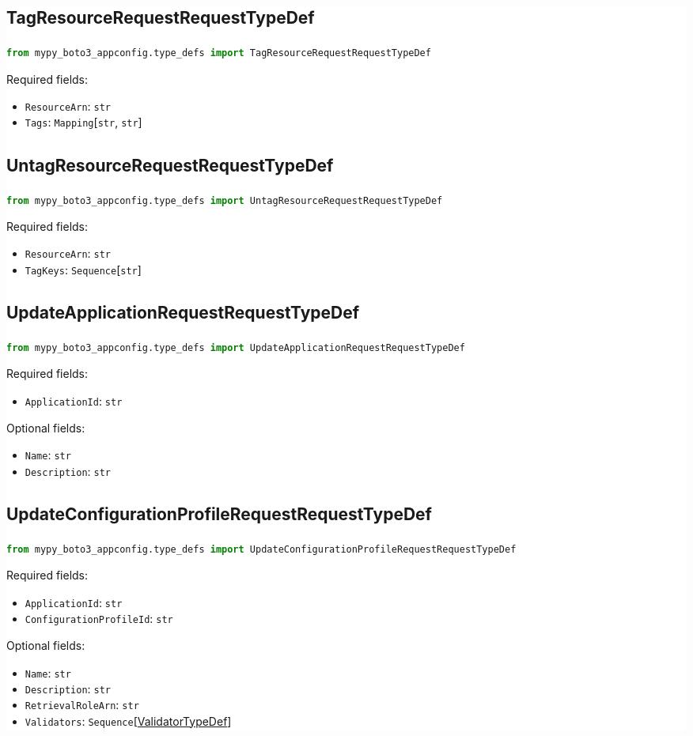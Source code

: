 <a id="tagresourcerequestrequesttypedef"></a>

## TagResourceRequestRequestTypeDef

```python
from mypy_boto3_appconfig.type_defs import TagResourceRequestRequestTypeDef
```

Required fields:

- `ResourceArn`: `str`
- `Tags`: `Mapping`\[`str`, `str`\]

<a id="untagresourcerequestrequesttypedef"></a>

## UntagResourceRequestRequestTypeDef

```python
from mypy_boto3_appconfig.type_defs import UntagResourceRequestRequestTypeDef
```

Required fields:

- `ResourceArn`: `str`
- `TagKeys`: `Sequence`\[`str`\]

<a id="updateapplicationrequestrequesttypedef"></a>

## UpdateApplicationRequestRequestTypeDef

```python
from mypy_boto3_appconfig.type_defs import UpdateApplicationRequestRequestTypeDef
```

Required fields:

- `ApplicationId`: `str`

Optional fields:

- `Name`: `str`
- `Description`: `str`

<a id="updateconfigurationprofilerequestrequesttypedef"></a>

## UpdateConfigurationProfileRequestRequestTypeDef

```python
from mypy_boto3_appconfig.type_defs import UpdateConfigurationProfileRequestRequestTypeDef
```

Required fields:

- `ApplicationId`: `str`
- `ConfigurationProfileId`: `str`

Optional fields:

- `Name`: `str`
- `Description`: `str`
- `RetrievalRoleArn`: `str`
- `Validators`:
  `Sequence`\[[ValidatorTypeDef](./type_defs.md#validatortypedef)\]
